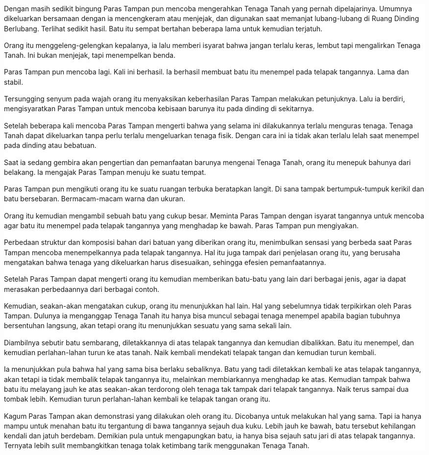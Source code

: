 Dengan masih sedikit bingung Paras Tampan pun mencoba mengerahkan Tenaga Tanah yang pernah dipelajarinya. Umumnya dikeluarkan bersamaan dengan ia mencengkeram atau menjejak, dan digunakan saat memanjat lubang-lubang di Ruang Dinding Berlubang. Terlihat sedikit hasil. Batu itu sempat bertahan beberapa lama untuk kemudian terjatuh.

Orang itu menggeleng-gelengkan kepalanya, ia lalu memberi isyarat bahwa jangan terlalu keras, lembut tapi mengalirkan Tenaga Tanah. Ini bukan menjejak, tapi menempelkan benda.

Paras Tampan pun mencoba lagi. Kali ini berhasil. Ia berhasil membuat batu itu menempel pada telapak tangannya. Lama dan stabil.

Tersungging senyum pada wajah orang itu menyaksikan keberhasilan Paras Tampan melakukan petunjuknya. Lalu ia berdiri, mengisyaratkan Paras Tampan untuk mencoba kebisaan barunya itu pada dinding di sekitarnya.

Setelah beberapa kali mencoba Paras Tampan mengerti bahwa yang selama ini dilakukannya terlalu menguras tenaga. Tenaga Tanah dapat dikeluarkan tanpa perlu terlalu mengeluarkan tenaga fisik. Dengan cara ini ia tidak akan terlalu lelah saat menempel pada dinding atau bebatuan.

Saat ia sedang gembira akan pengertian dan pemanfaatan barunya mengenai Tenaga Tanah, orang itu menepuk bahunya dari belakang. Ia mengajak Paras Tampan menuju ke suatu tempat.

Paras Tampan pun mengikuti orang itu ke suatu ruangan terbuka beratapkan langit. Di sana tampak bertumpuk-tumpuk kerikil dan batu bersebaran. Bermacam-macam warna dan ukuran.

Orang itu kemudian mengambil sebuah batu yang cukup besar. Meminta Paras Tampan dengan isyarat tangannya untuk mencoba agar batu itu menempel pada telapak tangannya yang menghadap ke bawah. Paras Tampan pun mengiyakan.

Perbedaan struktur dan komposisi bahan dari batuan yang diberikan orang itu, menimbulkan sensasi yang berbeda saat Paras Tampan mencoba menempelkannya pada telapak tangannya. Hal itu juga tampak dari penjelasan orang itu, yang berusaha mengatakan bahwa tenaga yang dikeluarkan harus disesuaikan, sehingga efesien pemanfaatannya.

Setelah Paras Tampan dapat mengerti orang itu kemudian memberikan batu-batu yang lain dari berbagai jenis, agar ia dapat merasakan perbedaannya dari berbagai contoh.

Kemudian, seakan-akan mengatakan cukup, orang itu menunjukkan hal lain. Hal yang sebelumnya tidak terpikirkan oleh Paras Tampan. Dulunya ia menganggap Tenaga Tanah itu hanya bisa muncul sebagai tenaga menempel apabila bagian tubuhnya bersentuhan langsung, akan tetapi orang itu menunjukkan sesuatu yang sama sekali lain.

Diambilnya sebutir batu sembarang, diletakkannya di atas telapak tangannya dan kemudian dibalikkan. Batu itu menempel, dan kemudian perlahan-lahan turun ke atas tanah. Naik kembali mendekati telapak tangan dan kemudian turun kembali.

Ia menunjukkan pula bahwa hal yang sama bisa berlaku sebaliknya. Batu yang tadi diletakkan kembali ke atas telapak tangannya, akan tetapi ia tidak membalik telapak tangannya itu, melainkan membiarkannya menghadap ke atas. Kemudian tampak bahwa batu itu melayang jauh ke atas seakan-akan terdorong oleh tenaga tak tampak dari telapak tangannya. Naik terus sampai dua tombak lebih. Kemudian turun perlahan-lahan kembali ke telapak tangan orang itu.

Kagum Paras Tampan akan demonstrasi yang dilakukan oleh orang itu. Dicobanya untuk melakukan hal yang sama. Tapi ia hanya mampu untuk menahan batu itu tergantung di bawa tangannya sejauh dua kuku. Lebih jauh ke bawah, batu tersebut kehilangan kendali dan jatuh berdebam. Demikian pula untuk mengapungkan batu, ia hanya bisa sejauh satu jari di atas telapak tangannya. Ternyata lebih sulit membangkitkan tenaga tolak ketimbang tarik menggunakan Tenaga Tanah.
